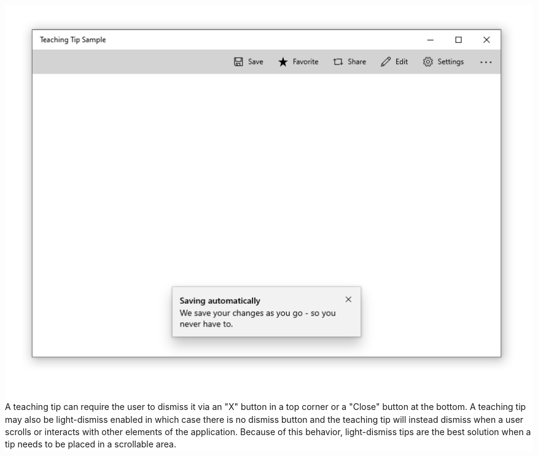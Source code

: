 ![A sample app with a teaching tip in the bottom right corner. The tip title reads "Saving automatically" and the subtitle reads "We save your changes as you go - so you never have to." There is a close button on the top right corner of the teaching tip.](images/teaching-tip-non-targeted.png)

A teaching tip can require the user to dismiss it via an "X" button in a top corner or a "Close" button at the bottom. A teaching tip may also be light-dismiss enabled in which case there is no dismiss button and the teaching tip will instead dismiss when a user scrolls or interacts with other elements of the application. Because of this behavior, light-dismiss tips are the best solution when a tip needs to be placed in a scrollable area. 
